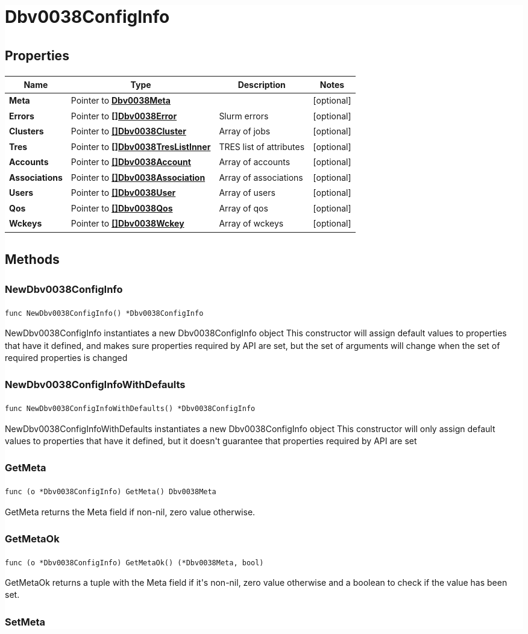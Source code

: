 # Dbv0038ConfigInfo

## Properties

Name | Type | Description | Notes
------------ | ------------- | ------------- | -------------
**Meta** | Pointer to [**Dbv0038Meta**](Dbv0038Meta.md) |  | [optional]
**Errors** | Pointer to [**[]Dbv0038Error**](Dbv0038Error.md) | Slurm errors | [optional]
**Clusters** | Pointer to [**[]Dbv0038Cluster**](Dbv0038Cluster.md) | Array of jobs | [optional]
**Tres** | Pointer to [**[]Dbv0038TresListInner**](Dbv0038TresListInner.md) | TRES list of attributes | [optional]
**Accounts** | Pointer to [**[]Dbv0038Account**](Dbv0038Account.md) | Array of accounts | [optional]
**Associations** | Pointer to [**[]Dbv0038Association**](Dbv0038Association.md) | Array of associations | [optional]
**Users** | Pointer to [**[]Dbv0038User**](Dbv0038User.md) | Array of users | [optional]
**Qos** | Pointer to [**[]Dbv0038Qos**](Dbv0038Qos.md) | Array of qos | [optional]
**Wckeys** | Pointer to [**[]Dbv0038Wckey**](Dbv0038Wckey.md) | Array of wckeys | [optional]

## Methods

### NewDbv0038ConfigInfo

`func NewDbv0038ConfigInfo() *Dbv0038ConfigInfo`

NewDbv0038ConfigInfo instantiates a new Dbv0038ConfigInfo object
This constructor will assign default values to properties that have it defined,
and makes sure properties required by API are set, but the set of arguments
will change when the set of required properties is changed

### NewDbv0038ConfigInfoWithDefaults

`func NewDbv0038ConfigInfoWithDefaults() *Dbv0038ConfigInfo`

NewDbv0038ConfigInfoWithDefaults instantiates a new Dbv0038ConfigInfo object
This constructor will only assign default values to properties that have it defined,
but it doesn't guarantee that properties required by API are set

### GetMeta

`func (o *Dbv0038ConfigInfo) GetMeta() Dbv0038Meta`

GetMeta returns the Meta field if non-nil, zero value otherwise.

### GetMetaOk

`func (o *Dbv0038ConfigInfo) GetMetaOk() (*Dbv0038Meta, bool)`

GetMetaOk returns a tuple with the Meta field if it's non-nil, zero value otherwise
and a boolean to check if the value has been set.

### SetMeta
